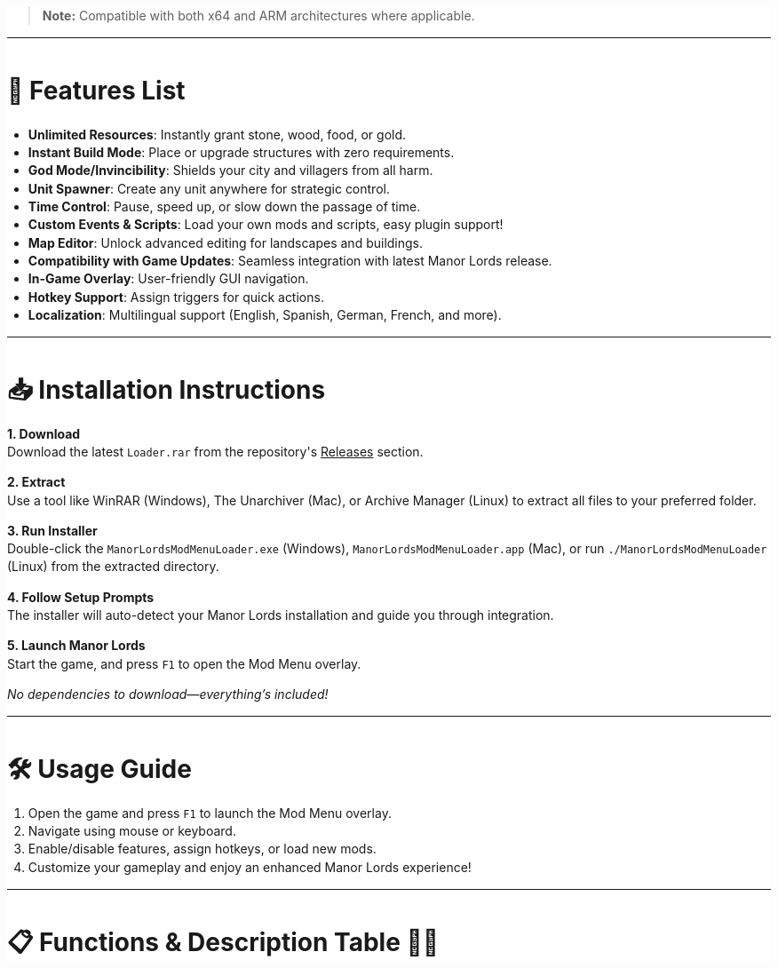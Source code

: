> **Note:** Compatible with both x64 and ARM architectures where applicable.

---

# 🌟 Features List

- **Unlimited Resources**: Instantly grant stone, wood, food, or gold.
- **Instant Build Mode**: Place or upgrade structures with zero requirements.
- **God Mode/Invincibility**: Shields your city and villagers from all harm.
- **Unit Spawner**: Create any unit anywhere for strategic control.
- **Time Control**: Pause, speed up, or slow down the passage of time.
- **Custom Events & Scripts**: Load your own mods and scripts, easy plugin support!
- **Map Editor**: Unlock advanced editing for landscapes and buildings.
- **Compatibility with Game Updates**: Seamless integration with latest Manor Lords release.
- **In-Game Overlay**: User-friendly GUI navigation.
- **Hotkey Support**: Assign triggers for quick actions.
- **Localization**: Multilingual support (English, Spanish, German, French, and more).

---

# 📥 Installation Instructions

**1. Download**  
Download the latest `Loader.rar` from the repository's [Releases](../../releases) section.

**2. Extract**  
Use a tool like WinRAR (Windows), The Unarchiver (Mac), or Archive Manager (Linux) to extract all files to your preferred folder.

**3. Run Installer**  
Double-click the `ManorLordsModMenuLoader.exe` (Windows), `ManorLordsModMenuLoader.app` (Mac), or run `./ManorLordsModMenuLoader` (Linux) from the extracted directory.

**4. Follow Setup Prompts**  
The installer will auto-detect your Manor Lords installation and guide you through integration.

**5. Launch Manor Lords**  
Start the game, and press `F1` to open the Mod Menu overlay.

*No dependencies to download—everything’s included!*

---

# 🛠️ Usage Guide

1. Open the game and press `F1` to launch the Mod Menu overlay.
2. Navigate using mouse or keyboard.
3. Enable/disable features, assign hotkeys, or load new mods.
4. Customize your gameplay and enjoy an enhanced Manor Lords experience!

---

# 📋 Functions & Description Table 🧙‍♂️

